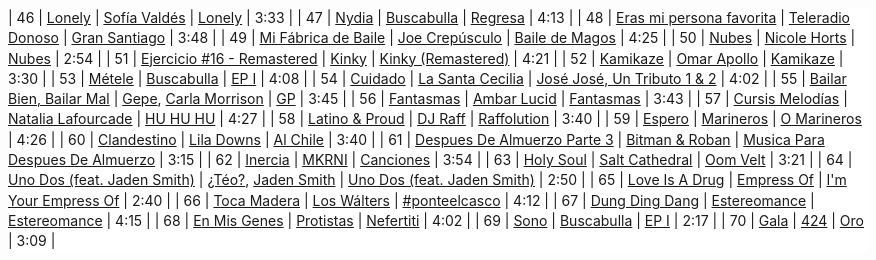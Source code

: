 | 46 | [Lonely](https://open.spotify.com/track/3Mcu3bSlSYJkckbZ1FpfEB) | [Sofía Valdés](https://open.spotify.com/artist/0caswMNVJ7vPNC1Z7NOeCT) | [Lonely](https://open.spotify.com/album/5kGzldKUiSGTRkINcNQ6tC) | 3:33 |
| 47 | [Nydia](https://open.spotify.com/track/7ukQ49ilGpTfivGRtYda4E) | [Buscabulla](https://open.spotify.com/artist/0MoaBi6dSquXp6rrlqlF8R) | [Regresa](https://open.spotify.com/album/18xOW1VhQWVgnQH9CGi9Rp) | 4:13 |
| 48 | [Eras mi persona favorita](https://open.spotify.com/track/45gEiG1445vFC7EPtN0YMN) | [Teleradio Donoso](https://open.spotify.com/artist/6SwRy6PTx8ehNGCdcDp3mt) | [Gran Santiago](https://open.spotify.com/album/5s2GRs98fAVUwyu2vru7dF) | 3:48 |
| 49 | [Mi Fábrica de Baile](https://open.spotify.com/track/2n5CQoGVbKyiVyA0AabeZH) | [Joe Crepúsculo](https://open.spotify.com/artist/34SgyDEDqVlahIQRDttgCn) | [Baile de Magos](https://open.spotify.com/album/07GEY91tPdA08EVlRmqQ1f) | 4:25 |
| 50 | [Nubes](https://open.spotify.com/track/0btkyN6uJvHFdRxlVrUaJv) | [Nicole Horts](https://open.spotify.com/artist/1PdyY069YiAkmKdnx6odux) | [Nubes](https://open.spotify.com/album/1k9UpjPJHSvjCPIoeGRPgR) | 2:54 |
| 51 | [Ejercicio \#16 \- Remastered](https://open.spotify.com/track/1zIEjkEd2awwjVTxqPPecY) | [Kinky](https://open.spotify.com/artist/4WOIfFwyvx22jM0eg2fpKv) | [Kinky \(Remastered\)](https://open.spotify.com/album/0EuvehvpSxGl1Q3GJ0p6pI) | 4:21 |
| 52 | [Kamikaze](https://open.spotify.com/track/18eZc40EneLmStYEy3cLBP) | [Omar Apollo](https://open.spotify.com/artist/5FxD8fkQZ6KcsSYupDVoSO) | [Kamikaze](https://open.spotify.com/album/6LXh08HxqIquqWttoIHInn) | 3:30 |
| 53 | [Métele](https://open.spotify.com/track/7eQRFMGV6hPDQZiXlLwuYw) | [Buscabulla](https://open.spotify.com/artist/0MoaBi6dSquXp6rrlqlF8R) | [EP I](https://open.spotify.com/album/1vbQgZHGwMm43QNZIrjra1) | 4:08 |
| 54 | [Cuidado](https://open.spotify.com/track/5IZC2HQDKPhVkpAotDJBHM) | [La Santa Cecilia](https://open.spotify.com/artist/2FZrEn80eCoWrrkGXPLF0v) | [José José, Un Tributo 1 & 2](https://open.spotify.com/album/103zw9Qm9BRCdlb3mYsBOl) | 4:02 |
| 55 | [Bailar Bien, Bailar Mal](https://open.spotify.com/track/669xNVrjraLRBLrVBf7sUU) | [Gepe](https://open.spotify.com/artist/1fHGzTSloWCtrlKfbLNVhM), [Carla Morrison](https://open.spotify.com/artist/0XK6kT7xcZAlcYrNjOgzJe) | [GP](https://open.spotify.com/album/6f6ZV6dYzZVJTvvxhd1Y0t) | 3:45 |
| 56 | [Fantasmas](https://open.spotify.com/track/09PyIVzV0oQlDkXwvFExDB) | [Ambar Lucid](https://open.spotify.com/artist/4nzV0hThyodYzrwksnS86G) | [Fantasmas](https://open.spotify.com/album/4CiBWK8rGcw3MjgOqaAJAf) | 3:43 |
| 57 | [Cursis Melodías](https://open.spotify.com/track/76CdSwtagY9xOJ86tF8z7q) | [Natalia Lafourcade](https://open.spotify.com/artist/1hcdI2N1023RvSwLzTtdsp) | [HU HU HU](https://open.spotify.com/album/7wr357GNp9CgeJRUfpX7hf) | 4:27 |
| 58 | [Latino & Proud](https://open.spotify.com/track/4Ra5uVAtoj7yVh9IaSl8g4) | [DJ Raff](https://open.spotify.com/artist/1yBSX25jjXRF6KqAKGygy2) | [Raffolution](https://open.spotify.com/album/5xUHGEzydxmTfZiVEGZgiz) | 3:40 |
| 59 | [Espero](https://open.spotify.com/track/05fzteOLEheflpw2UEb6LY) | [Marineros](https://open.spotify.com/artist/6EwwcDTg6CKzsuWq7Xbd7D) | [O Marineros](https://open.spotify.com/album/6K5aPsu50qj7aoM32GiO8I) | 4:26 |
| 60 | [Clandestino](https://open.spotify.com/track/2FhtfyGL4UavFTJbjomXNF) | [Lila Downs](https://open.spotify.com/artist/3mXI2gpwWnNO9qbQG3n3EP) | [Al Chile](https://open.spotify.com/album/4rHzFWlUjwjUqn3ucSJ2k9) | 3:40 |
| 61 | [Despues De Almuerzo Parte 3](https://open.spotify.com/track/4vFmMHwyLzIJ9GCY7yPiiJ) | [Bitman & Roban](https://open.spotify.com/artist/5pNASbHJBVikbxzyXziGTe) | [Musica Para Despues De Almuerzo](https://open.spotify.com/album/1exvDLSiFL6TncjgMrkOAP) | 3:15 |
| 62 | [Inercia](https://open.spotify.com/track/6QLvtmaZbRgbaUmFtnbor5) | [MKRNI](https://open.spotify.com/artist/1X3EisQbC1AnVLw8I9zvFp) | [Canciones](https://open.spotify.com/album/77vCDDC5hVzCzZBlE6sOeR) | 3:54 |
| 63 | [Holy Soul](https://open.spotify.com/track/3iRIduYS85sZeCE66yPODE) | [Salt Cathedral](https://open.spotify.com/artist/1HhSYZFNNPTTZuOlSfZUJP) | [Oom Velt](https://open.spotify.com/album/0SfbuytTzmQDEsN3mj2sM1) | 3:21 |
| 64 | [Uno Dos \(feat\. Jaden Smith\)](https://open.spotify.com/track/4izDoelJ5qRHICeE8iHx07) | [¿Téo?](https://open.spotify.com/artist/0jsnWH4QCKcAMpR7vEhh9u), [Jaden Smith](https://open.spotify.com/artist/4vDSXzhxGtPJVnMvnzSZW4) | [Uno Dos \(feat\. Jaden Smith\)](https://open.spotify.com/album/4YlvH07cfWhWO5UB3r2pF1) | 2:50 |
| 65 | [Love Is A Drug](https://open.spotify.com/track/1e5CWa6Yz7z5J03kTXTDYt) | [Empress Of](https://open.spotify.com/artist/5QuBVnBPEzwYvFrgBbwpmU) | [I'm Your Empress Of](https://open.spotify.com/album/3gNGH714VLr6yBudbh4i2Z) | 2:40 |
| 66 | [Toca Madera](https://open.spotify.com/track/3uuFWFeuJR3srECmr6BdfK) | [Los Wálters](https://open.spotify.com/artist/0joND3Z9boBeX6EOu66rAY) | [\#ponteelcasco](https://open.spotify.com/album/7mqkMdFTDiwvchm99McUV6) | 4:12 |
| 67 | [Dung Ding Dang](https://open.spotify.com/track/5OWxGgdDveGYp0iKvJN4H3) | [Estereomance](https://open.spotify.com/artist/0sPz0BuaI7sSF0mzku6fZd) | [Estereomance](https://open.spotify.com/album/5BLPMwnHHRMq6JhrhjX62T) | 4:15 |
| 68 | [En Mis Genes](https://open.spotify.com/track/09kFUWzSztmpz03eTLg7AW) | [Protistas](https://open.spotify.com/artist/7H1x26DjjmPhCysVsGRrXf) | [Nefertiti](https://open.spotify.com/album/59tvBGzOUu23RyiPwqXlOh) | 4:02 |
| 69 | [Sono](https://open.spotify.com/track/5S5KTbGOPuq5ITTz5OYaMl) | [Buscabulla](https://open.spotify.com/artist/0MoaBi6dSquXp6rrlqlF8R) | [EP I](https://open.spotify.com/album/1vbQgZHGwMm43QNZIrjra1) | 2:17 |
| 70 | [Gala](https://open.spotify.com/track/7wjqeF0W8zJcGJJtzRjKCG) | [424](https://open.spotify.com/artist/2GDqxAIoVhLMmtFP0NrUlA) | [Oro](https://open.spotify.com/album/1jpcKriEgL87byZ2wUY3Bs) | 3:09 |